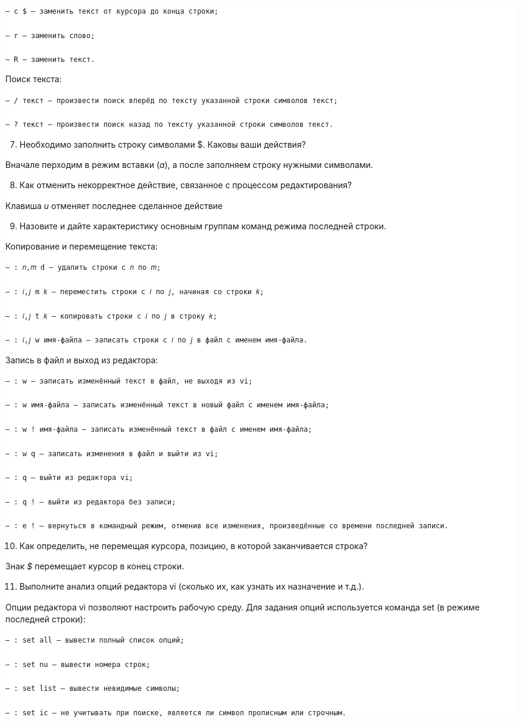     – c $ — заменить текст от курсора до конца строки;

    – r — заменить слово;

    – R — заменить текст.

Поиск текста:

    – / текст — произвести поиск вперёд по тексту указанной строки символов текст;

    – ? текст — произвести поиск назад по тексту указанной строки символов текст.

7. Необходимо заполнить строку символами $. Каковы ваши действия?

Вначале перходим в режим вставки (*a*), а после заполняем строку нужными символами.

8. Как отменить некорректное действие, связанное с процессом редактирования?

Клавиша *u* отменяет последнее сделанное действие

9. Назовите и дайте характеристику основным группам команд режима последней строки.

Копирование и перемещение текста:

    – : 𝑛,𝑚 d — удалить строки с 𝑛 по 𝑚;

    – : 𝑖,𝑗 m 𝑘 — переместить строки с 𝑖 по 𝑗, начиная со строки 𝑘;

    – : 𝑖,𝑗 t 𝑘 — копировать строки с 𝑖 по 𝑗 в строку 𝑘;

    – : 𝑖,𝑗 w имя-файла — записать строки с 𝑖 по 𝑗 в файл с именем имя-файла.

Запись в файл и выход из редактора:

    – : w — записать изменённый текст в файл, не выходя из vi;

    – : w имя-файла — записать изменённый текст в новый файл с именем имя-файла;

    – : w ! имя-файла — записать изменённый текст в файл с именем имя-файла;

    – : w q — записать изменения в файл и выйти из vi;

    – : q — выйти из редактора vi;

    – : q ! — выйти из редактора без записи;

    – : e ! — вернуться в командный режим, отменив все изменения, произведённые со времени последней записи.

10. Как определить, не перемещая курсора, позицию, в которой заканчивается строка?

Знак *$* перемещает курсор в конец строки.

11. Выполните анализ опций редактора vi (сколько их, как узнать их назначение и т.д.).

Опции редактора vi позволяют настроить рабочую среду. Для задания опций используется команда set (в режиме последней строки):

    – : set all — вывести полный список опций;

    – : set nu — вывести номера строк;

    – : set list — вывести невидимые символы;

    – : set ic — не учитывать при поиске, является ли символ прописным или строчным.
